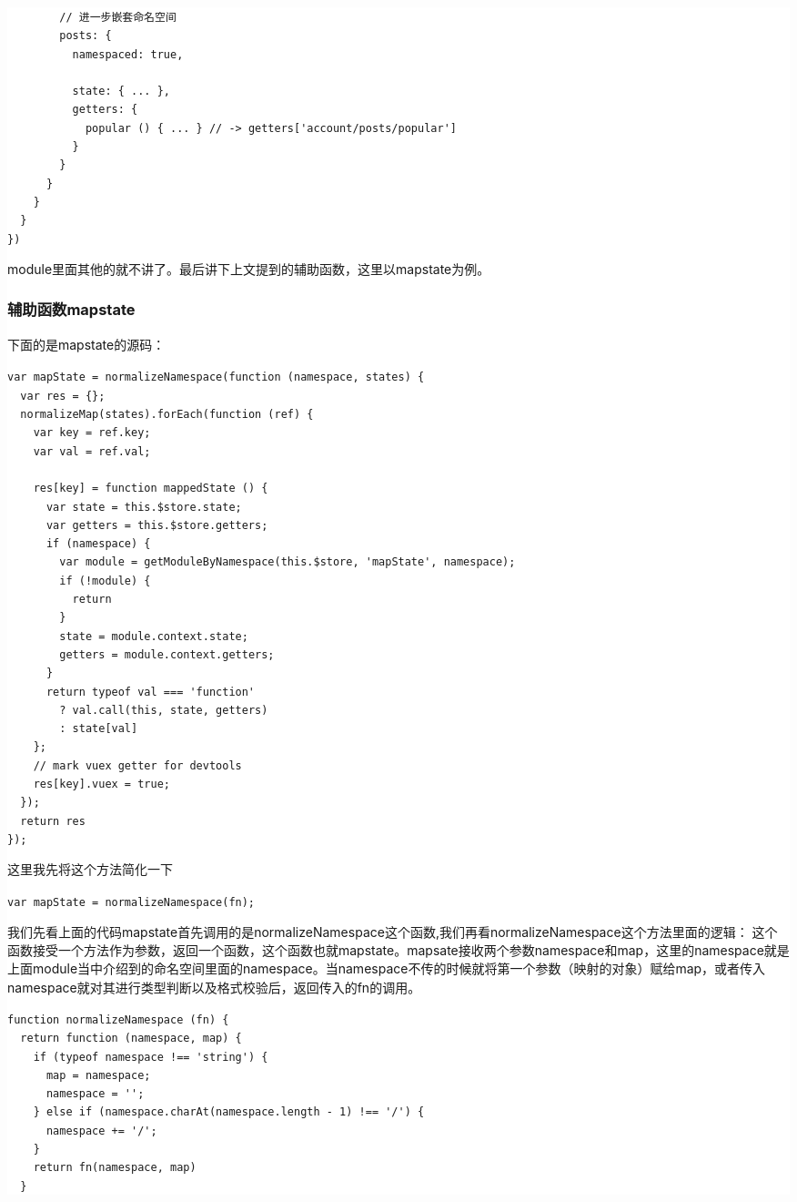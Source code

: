 ```
        // 进一步嵌套命名空间
        posts: {
          namespaced: true,

          state: { ... },
          getters: {
            popular () { ... } // -> getters['account/posts/popular']
          }
        }
      }
    }
  }
})
```
module里面其他的就不讲了。最后讲下上文提到的辅助函数，这里以mapstate为例。
### 辅助函数mapstate

下面的是mapstate的源码：
```
var mapState = normalizeNamespace(function (namespace, states) {
  var res = {};
  normalizeMap(states).forEach(function (ref) {
    var key = ref.key;
    var val = ref.val;

    res[key] = function mappedState () {
      var state = this.$store.state;
      var getters = this.$store.getters;
      if (namespace) {
        var module = getModuleByNamespace(this.$store, 'mapState', namespace);
        if (!module) {
          return
        }
        state = module.context.state;
        getters = module.context.getters;
      }
      return typeof val === 'function'
        ? val.call(this, state, getters)
        : state[val]
    };
    // mark vuex getter for devtools
    res[key].vuex = true;
  });
  return res
});
```
这里我先将这个方法简化一下
```
var mapState = normalizeNamespace(fn);
```
我们先看上面的代码mapstate首先调用的是normalizeNamespace这个函数,我们再看normalizeNamespace这个方法里面的逻辑：
这个函数接受一个方法作为参数，返回一个函数，这个函数也就mapstate。mapsate接收两个参数namespace和map，这里的namespace就是上面module当中介绍到的命名空间里面的namespace。当namespace不传的时候就将第一个参数（映射的对象）赋给map，或者传入namespace就对其进行类型判断以及格式校验后，返回传入的fn的调用。
```
function normalizeNamespace (fn) {
  return function (namespace, map) {
    if (typeof namespace !== 'string') {
      map = namespace;
      namespace = '';
    } else if (namespace.charAt(namespace.length - 1) !== '/') {
      namespace += '/';
    }
    return fn(namespace, map)
  }
```